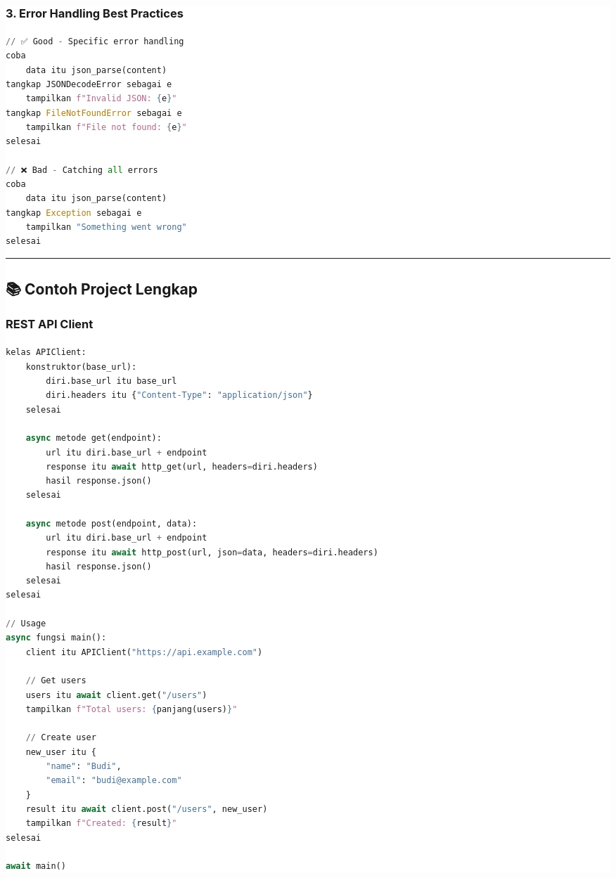 ### 3. Error Handling Best Practices

```python
// ✅ Good - Specific error handling
coba
    data itu json_parse(content)
tangkap JSONDecodeError sebagai e
    tampilkan f"Invalid JSON: {e}"
tangkap FileNotFoundError sebagai e
    tampilkan f"File not found: {e}"
selesai

// ❌ Bad - Catching all errors
coba
    data itu json_parse(content)
tangkap Exception sebagai e
    tampilkan "Something went wrong"
selesai
```

---

## 📚 Contoh Project Lengkap

### REST API Client

```python
kelas APIClient:
    konstruktor(base_url):
        diri.base_url itu base_url
        diri.headers itu {"Content-Type": "application/json"}
    selesai
    
    async metode get(endpoint):
        url itu diri.base_url + endpoint
        response itu await http_get(url, headers=diri.headers)
        hasil response.json()
    selesai
    
    async metode post(endpoint, data):
        url itu diri.base_url + endpoint
        response itu await http_post(url, json=data, headers=diri.headers)
        hasil response.json()
    selesai
selesai

// Usage
async fungsi main():
    client itu APIClient("https://api.example.com")
    
    // Get users
    users itu await client.get("/users")
    tampilkan f"Total users: {panjang(users)}"
    
    // Create user
    new_user itu {
        "name": "Budi",
        "email": "budi@example.com"
    }
    result itu await client.post("/users", new_user)
    tampilkan f"Created: {result}"
selesai

await main()
```